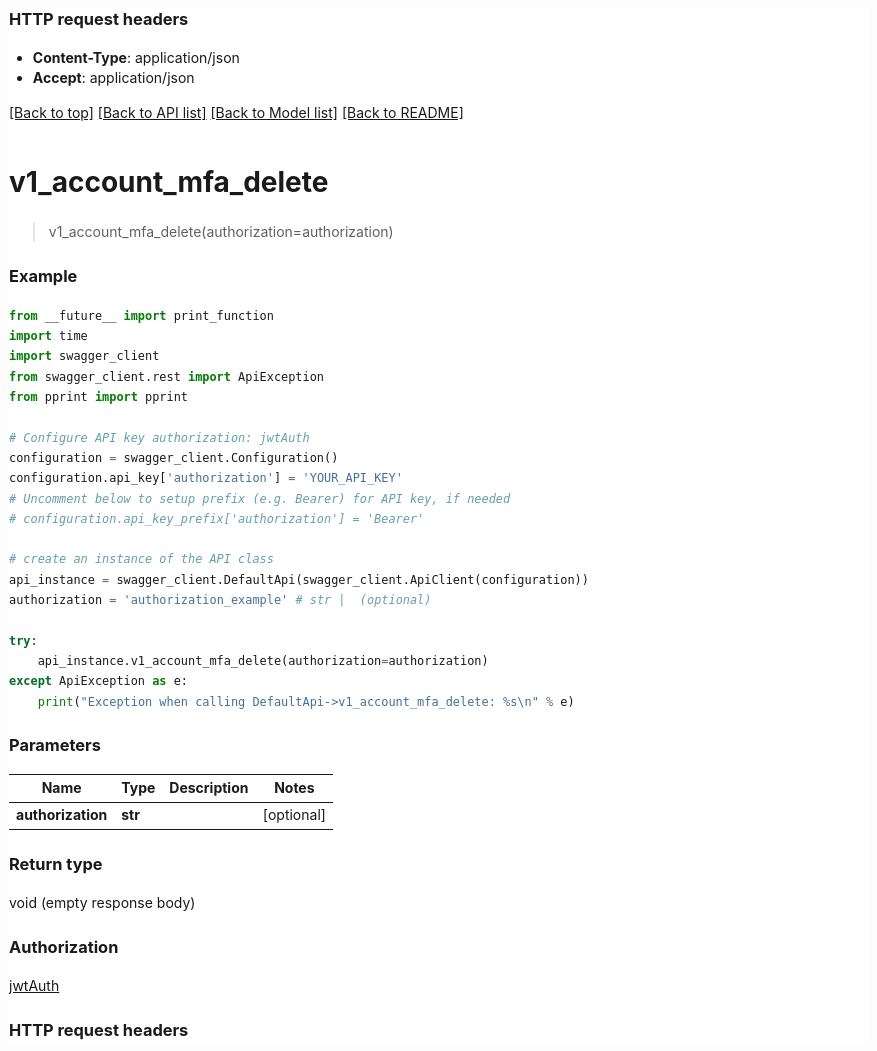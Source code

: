 ### HTTP request headers

 - **Content-Type**: application/json
 - **Accept**: application/json

[[Back to top]](#) [[Back to API list]](../README.md#documentation-for-api-endpoints) [[Back to Model list]](../README.md#documentation-for-models) [[Back to README]](../README.md)

# **v1_account_mfa_delete**
> v1_account_mfa_delete(authorization=authorization)



### Example
```python
from __future__ import print_function
import time
import swagger_client
from swagger_client.rest import ApiException
from pprint import pprint

# Configure API key authorization: jwtAuth
configuration = swagger_client.Configuration()
configuration.api_key['authorization'] = 'YOUR_API_KEY'
# Uncomment below to setup prefix (e.g. Bearer) for API key, if needed
# configuration.api_key_prefix['authorization'] = 'Bearer'

# create an instance of the API class
api_instance = swagger_client.DefaultApi(swagger_client.ApiClient(configuration))
authorization = 'authorization_example' # str |  (optional)

try:
    api_instance.v1_account_mfa_delete(authorization=authorization)
except ApiException as e:
    print("Exception when calling DefaultApi->v1_account_mfa_delete: %s\n" % e)
```

### Parameters

Name | Type | Description  | Notes
------------- | ------------- | ------------- | -------------
 **authorization** | **str**|  | [optional] 

### Return type

void (empty response body)

### Authorization

[jwtAuth](../README.md#jwtAuth)

### HTTP request headers
